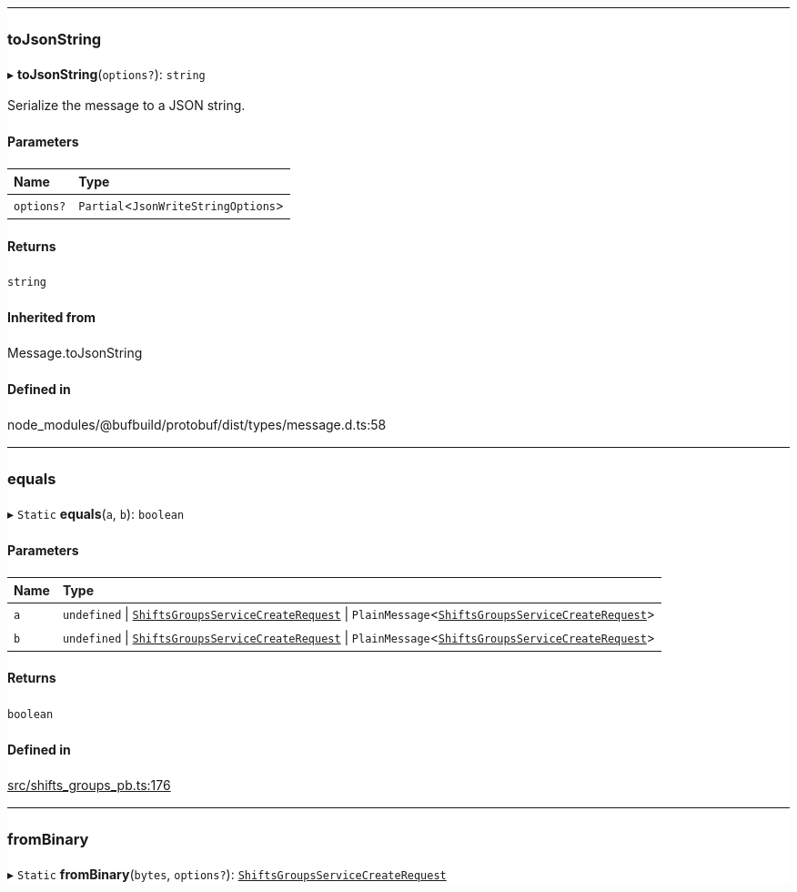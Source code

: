 ___

### toJsonString

▸ **toJsonString**(`options?`): `string`

Serialize the message to a JSON string.

#### Parameters

| Name | Type |
| :------ | :------ |
| `options?` | `Partial`<`JsonWriteStringOptions`\> |

#### Returns

`string`

#### Inherited from

Message.toJsonString

#### Defined in

node_modules/@bufbuild/protobuf/dist/types/message.d.ts:58

___

### equals

▸ `Static` **equals**(`a`, `b`): `boolean`

#### Parameters

| Name | Type |
| :------ | :------ |
| `a` | `undefined` \| [`ShiftsGroupsServiceCreateRequest`](ShiftsGroupsServiceCreateRequest.md) \| `PlainMessage`<[`ShiftsGroupsServiceCreateRequest`](ShiftsGroupsServiceCreateRequest.md)\> |
| `b` | `undefined` \| [`ShiftsGroupsServiceCreateRequest`](ShiftsGroupsServiceCreateRequest.md) \| `PlainMessage`<[`ShiftsGroupsServiceCreateRequest`](ShiftsGroupsServiceCreateRequest.md)\> |

#### Returns

`boolean`

#### Defined in

[src/shifts_groups_pb.ts:176](https://github.com/Unaxiom/genesis-ts-sdk/blob/a265138/src/shifts_groups_pb.ts#L176)

___

### fromBinary

▸ `Static` **fromBinary**(`bytes`, `options?`): [`ShiftsGroupsServiceCreateRequest`](ShiftsGroupsServiceCreateRequest.md)
